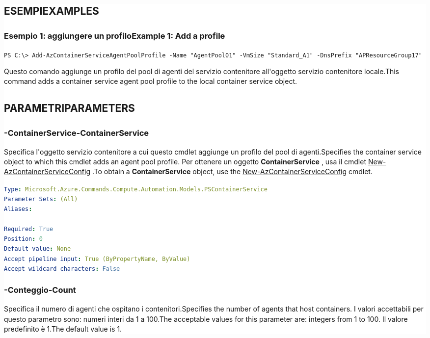 ## <span data-ttu-id="52690-107">ESEMPI</span><span class="sxs-lookup"><span data-stu-id="52690-107">EXAMPLES</span></span>

### <span data-ttu-id="52690-108">Esempio 1: aggiungere un profilo</span><span class="sxs-lookup"><span data-stu-id="52690-108">Example 1: Add a profile</span></span>
```
PS C:\> Add-AzContainerServiceAgentPoolProfile -Name "AgentPool01" -VmSize "Standard_A1" -DnsPrefix "APResourceGroup17"
```

<span data-ttu-id="52690-109">Questo comando aggiunge un profilo del pool di agenti del servizio contenitore all'oggetto servizio contenitore locale.</span><span class="sxs-lookup"><span data-stu-id="52690-109">This command adds a container service agent pool profile to the local container service object.</span></span>

## <span data-ttu-id="52690-110">PARAMETRI</span><span class="sxs-lookup"><span data-stu-id="52690-110">PARAMETERS</span></span>

### <span data-ttu-id="52690-111">-ContainerService</span><span class="sxs-lookup"><span data-stu-id="52690-111">-ContainerService</span></span>
<span data-ttu-id="52690-112">Specifica l'oggetto servizio contenitore a cui questo cmdlet aggiunge un profilo del pool di agenti.</span><span class="sxs-lookup"><span data-stu-id="52690-112">Specifies the container service object to which this cmdlet adds an agent pool profile.</span></span>
<span data-ttu-id="52690-113">Per ottenere un oggetto **ContainerService** , usa il cmdlet [New-AzContainerServiceConfig](./New-AzContainerServiceConfig.md) .</span><span class="sxs-lookup"><span data-stu-id="52690-113">To obtain a **ContainerService** object, use the [New-AzContainerServiceConfig](./New-AzContainerServiceConfig.md) cmdlet.</span></span>

```yaml
Type: Microsoft.Azure.Commands.Compute.Automation.Models.PSContainerService
Parameter Sets: (All)
Aliases:

Required: True
Position: 0
Default value: None
Accept pipeline input: True (ByPropertyName, ByValue)
Accept wildcard characters: False
```

### <span data-ttu-id="52690-114">-Conteggio</span><span class="sxs-lookup"><span data-stu-id="52690-114">-Count</span></span>
<span data-ttu-id="52690-115">Specifica il numero di agenti che ospitano i contenitori.</span><span class="sxs-lookup"><span data-stu-id="52690-115">Specifies the number of agents that host containers.</span></span>
<span data-ttu-id="52690-116">I valori accettabili per questo parametro sono: numeri interi da 1 a 100.</span><span class="sxs-lookup"><span data-stu-id="52690-116">The acceptable values for this parameter are: integers from 1 to 100.</span></span>
<span data-ttu-id="52690-117">Il valore predefinito è 1.</span><span class="sxs-lookup"><span data-stu-id="52690-117">The default value is 1.</span></span>
